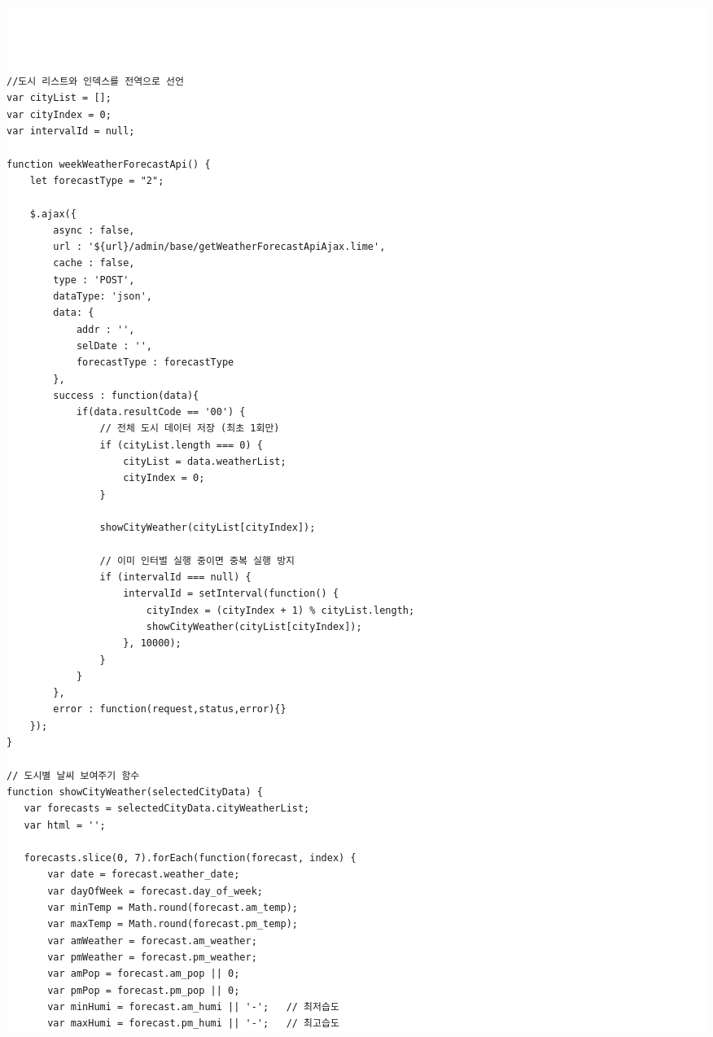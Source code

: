 ```html




//도시 리스트와 인덱스를 전역으로 선언
var cityList = [];
var cityIndex = 0;
var intervalId = null;

function weekWeatherForecastApi() {
    let forecastType = "2";

    $.ajax({
        async : false,
        url : '${url}/admin/base/getWeatherForecastApiAjax.lime',
        cache : false,
        type : 'POST',
        dataType: 'json',
        data: {
            addr : '',
            selDate : '',
            forecastType : forecastType
        },
        success : function(data){
            if(data.resultCode == '00') {
                // 전체 도시 데이터 저장 (최초 1회만)
                if (cityList.length === 0) {
                    cityList = data.weatherList;
                    cityIndex = 0;
                }

                showCityWeather(cityList[cityIndex]);

                // 이미 인터벌 실행 중이면 중복 실행 방지
                if (intervalId === null) {
                    intervalId = setInterval(function() {
                        cityIndex = (cityIndex + 1) % cityList.length;
                        showCityWeather(cityList[cityIndex]);
                    }, 10000);
                }
            }
        },
        error : function(request,status,error){}
    });
}

// 도시별 날씨 보여주기 함수
function showCityWeather(selectedCityData) {
   var forecasts = selectedCityData.cityWeatherList;
   var html = '';

   forecasts.slice(0, 7).forEach(function(forecast, index) {
       var date = forecast.weather_date;
       var dayOfWeek = forecast.day_of_week;
       var minTemp = Math.round(forecast.am_temp);
       var maxTemp = Math.round(forecast.pm_temp);
       var amWeather = forecast.am_weather;
       var pmWeather = forecast.pm_weather;
       var amPop = forecast.am_pop || 0;
       var pmPop = forecast.pm_pop || 0;
       var minHumi = forecast.am_humi || '-';   // 최저습도
       var maxHumi = forecast.pm_humi || '-';   // 최고습도

```